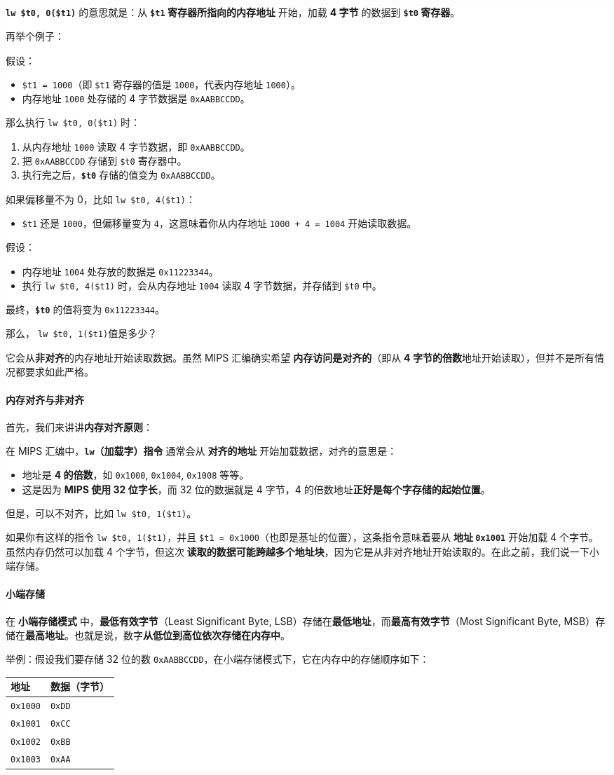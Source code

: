 **`lw $t0, 0($t1)`** 的意思就是：从 **`$t1` 寄存器所指向的内存地址** 开始，加载 **4 字节** 的数据到 **`$t0` 寄存器**。

再举个例子：

假设：

- `$t1 = 1000`（即 `$t1` 寄存器的值是 `1000`，代表内存地址 `1000`）。
- 内存地址 `1000` 处存储的 4 字节数据是 `0xAABBCCDD`。

那么执行 `lw $t0, 0($t1)` 时：

1. 从内存地址 `1000` 读取 4 字节数据，即 `0xAABBCCDD`。
2. 把 `0xAABBCCDD` 存储到 `$t0` 寄存器中。
3. 执行完之后，**`$t0`** 存储的值变为 `0xAABBCCDD`。

如果偏移量不为 0，比如 `lw $t0, 4($t1)`：

- `$t1` 还是 `1000`，但偏移量变为 `4`，这意味着你从内存地址 `1000 + 4 = 1004` 开始读取数据。

假设：

- 内存地址 `1004` 处存放的数据是 `0x11223344`。
- 执行 `lw $t0, 4($t1)` 时，会从内存地址 `1004` 读取 4 字节数据，并存储到 `$t0` 中。

最终，**`$t0`** 的值将变为 `0x11223344`。

那么， `lw $t0, 1($t1)`值是多少？

它会从**非对齐**的内存地址开始读取数据。虽然 MIPS 汇编确实希望 **内存访问是对齐的**（即从 **4 字节的倍数**地址开始读取），但并不是所有情况都要求如此严格。

#### 内存对齐与非对齐

首先，我们来讲讲**内存对齐原则**：

在 MIPS 汇编中，**`lw`（加载字）指令** 通常会从 **对齐的地址** 开始加载数据，对齐的意思是：

- 地址是 **4 的倍数**，如 `0x1000`, `0x1004`, `0x1008` 等等。
- 这是因为 **MIPS 使用 32 位字长**，而 32 位的数据就是 4 字节，4 的倍数地址**正好是每个字存储的起始位置**。

但是，可以不对齐，比如 `lw $t0, 1($t1)`。

如果你有这样的指令 `lw $t0, 1($t1)`，并且 `$t1 = 0x1000`（也即是基址的位置），这条指令意味着要从 **地址 `0x1001`** 开始加载 4 个字节。虽然内存仍然可以加载 4 个字节，但这次 **读取的数据可能跨越多个地址块**，因为它是从非对齐地址开始读取的。在此之前，我们说一下小端存储。

#### 小端存储

在 **小端存储模式** 中，**最低有效字节**（Least Significant Byte, LSB）存储在**最低地址**，而**最高有效字节**（Most Significant Byte, MSB）存储在**最高地址**。也就是说，数字**从低位到高位依次存储在内存中**。

举例：假设我们要存储 32 位的数 `0xAABBCCDD`，在小端存储模式下，它在内存中的存储顺序如下：

| 地址     | 数据（字节） |
| :------- | ------------ |
| `0x1000` | `0xDD`       |
| `0x1001` | `0xCC`       |
| `0x1002` | `0xBB`       |
| `0x1003` | `0xAA`       |
